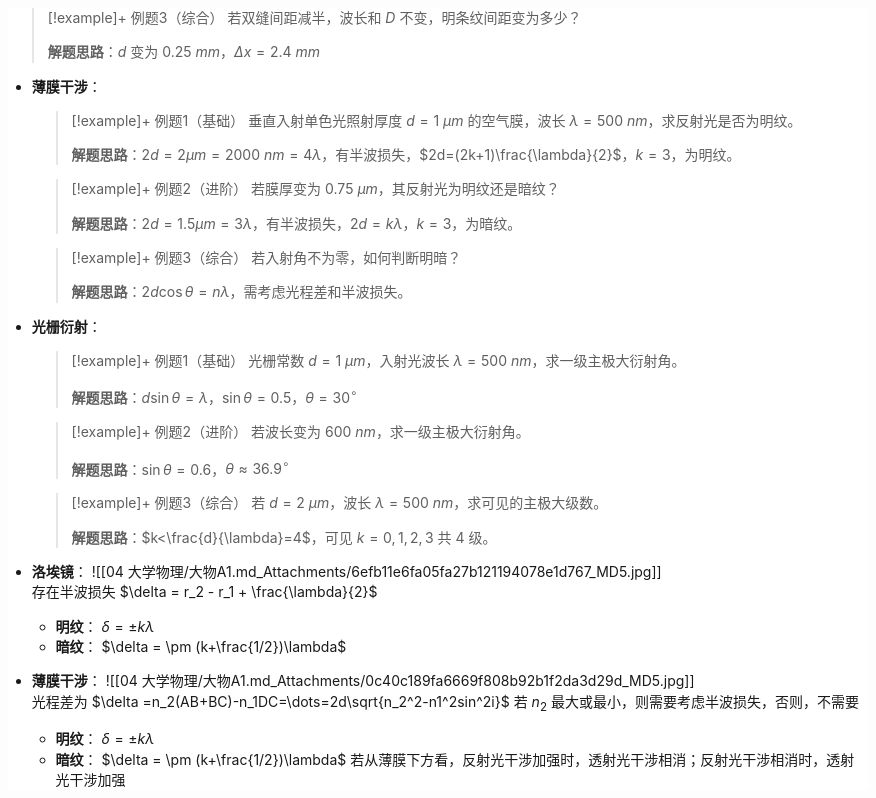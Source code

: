   >[!example]+ 例题3（综合）
  > 若双缝间距减半，波长和 $D$ 不变，明条纹间距变为多少？
  >
  > **解题思路**：$d$ 变为 $0.25\ mm$，$\Delta x=2.4\ mm$

- **薄膜干涉**：

  >[!example]+ 例题1（基础）
  > 垂直入射单色光照射厚度 $d=1\ \mu m$ 的空气膜，波长 $\lambda=500\ nm$，求反射光是否为明纹。
  >
  > **解题思路**：$2d=2\mu m=2000\ nm=4\lambda$，有半波损失，$2d=(2k+1)\frac{\lambda}{2}$，$k=3$，为明纹。

  >[!example]+ 例题2（进阶）
  > 若膜厚变为 $0.75\ \mu m$，其反射光为明纹还是暗纹？
  >
  > **解题思路**：$2d=1.5\mu m=3\lambda$，有半波损失，$2d=k\lambda$，$k=3$，为暗纹。

  >[!example]+ 例题3（综合）
  > 若入射角不为零，如何判断明暗？
  >
  > **解题思路**：$2d\cos\theta=n\lambda$，需考虑光程差和半波损失。

- **光栅衍射**：

  >[!example]+ 例题1（基础）
  > 光栅常数 $d=1\ \mu m$，入射光波长 $\lambda=500\ nm$，求一级主极大衍射角。
  >
  > **解题思路**：$d\sin\theta=\lambda$，$\sin\theta=0.5$，$\theta=30^\circ$

  >[!example]+ 例题2（进阶）
  > 若波长变为 $600\ nm$，求一级主极大衍射角。
  >
  > **解题思路**：$\sin\theta=0.6$，$\theta\approx36.9^\circ$

  >[!example]+ 例题3（综合）
  > 若 $d=2\ \mu m$，波长 $\lambda=500\ nm$，求可见的主极大级数。
  >
  > **解题思路**：$k<\frac{d}{\lambda}=4$，可见 $k=0,1,2,3$ 共 4 级。

- **洛埃镜**：
  ![[04 大学物理/大物A1.md_Attachments/6efb11e6fa05fa27b121194078e1d767_MD5.jpg]]  
  存在半波损失
  $\delta = r_2 - r_1 + \frac{\lambda}{2}$
  - **明纹**：
  $\delta = \pm k\lambda$
  - **暗纹**：
  $\delta = \pm (k+\frac{1/2})\lambda$

- **薄膜干涉**：
  ![[04 大学物理/大物A1.md_Attachments/0c40c189fa6669f808b92b1f2da3d29d_MD5.jpg]]  
  光程差为
  $\delta =n_2(AB+BC)-n_1DC=\dots=2d\sqrt{n_2^2-n1^2sin^2i}$
  若
  $n_2$
  最大或最小，则需要考虑半波损失，否则，不需要
  - **明纹**：
  $\delta = \pm k\lambda$
  - **暗纹**：
  $\delta = \pm (k+\frac{1/2})\lambda$
  若从薄膜下方看，反射光干涉加强时，透射光干涉相消；反射光干涉相消时，透射光干涉加强
